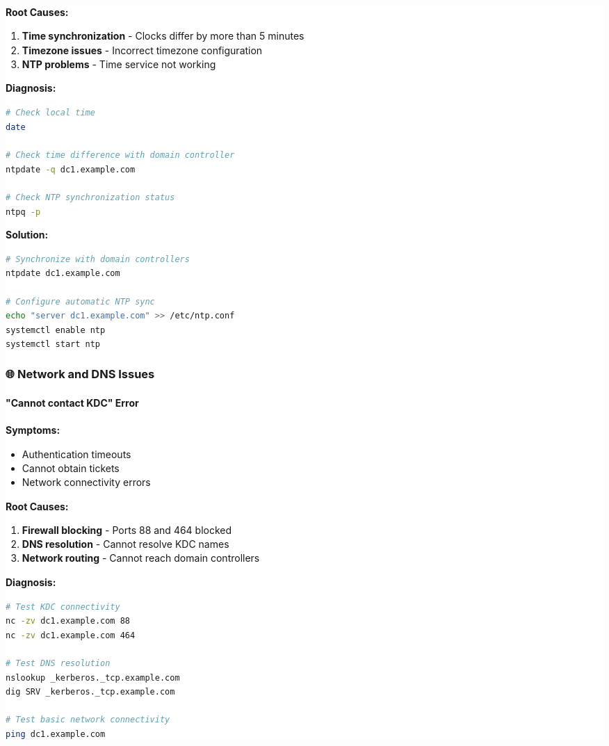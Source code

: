 **Root Causes:**
1. **Time synchronization** - Clocks differ by more than 5 minutes
2. **Timezone issues** - Incorrect timezone configuration
3. **NTP problems** - Time service not working

**Diagnosis:**
```bash
# Check local time
date

# Check time difference with domain controller
ntpdate -q dc1.example.com

# Check NTP synchronization status
ntpq -p
```

**Solution:**
```bash
# Synchronize with domain controllers
ntpdate dc1.example.com

# Configure automatic NTP sync
echo "server dc1.example.com" >> /etc/ntp.conf
systemctl enable ntp
systemctl start ntp
```

### 🌐 **Network and DNS Issues**

#### **"Cannot contact KDC" Error**

**Symptoms:**
- Authentication timeouts
- Cannot obtain tickets
- Network connectivity errors

**Root Causes:**
1. **Firewall blocking** - Ports 88 and 464 blocked
2. **DNS resolution** - Cannot resolve KDC names
3. **Network routing** - Cannot reach domain controllers

**Diagnosis:**
```bash
# Test KDC connectivity
nc -zv dc1.example.com 88
nc -zv dc1.example.com 464

# Test DNS resolution
nslookup _kerberos._tcp.example.com
dig SRV _kerberos._tcp.example.com

# Test basic network connectivity
ping dc1.example.com
```
